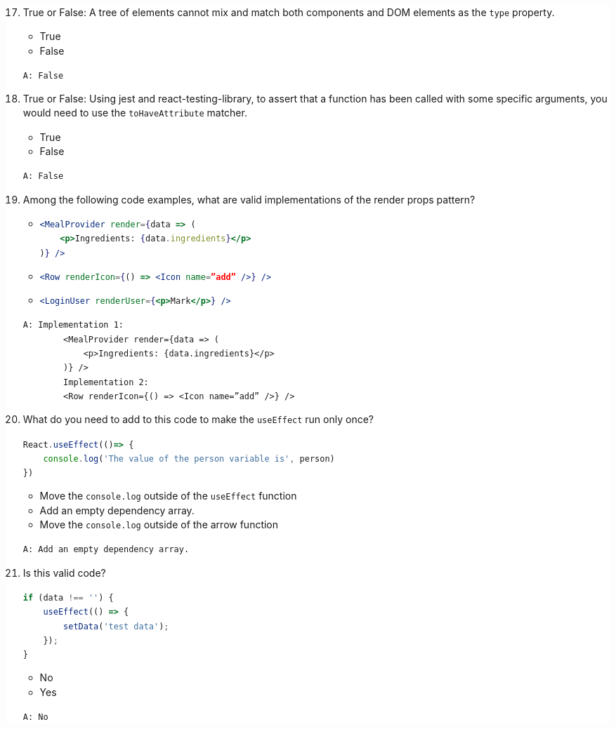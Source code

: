 17. True or False: A tree of elements cannot mix and match both components and DOM elements as the `type` property.
    - True
    - False
    ```
    A: False
    ```

18. True or False: Using jest and react-testing-library, to assert that a function has been called with some specific arguments, you would need to use the `toHaveAttribute` matcher.
    - True
    - False
    ```
    A: False
    ```

19. Among the following code examples, what are valid implementations of the render props pattern?
    -   ```jsx
        <MealProvider render={data => (
            <p>Ingredients: {data.ingredients}</p>
        )} />
        ```
    -   ```jsx
        <Row renderIcon={() => <Icon name=”add” />} />
        ```
    -   ```jsx
        <LoginUser renderUser={<p>Mark</p>} />
        ```
    ```
    A: Implementation 1:  
            <MealProvider render={data => (
                <p>Ingredients: {data.ingredients}</p>
            )} />
            Implementation 2:   
            <Row renderIcon={() => <Icon name=”add” />} />
    ```

20. What do you need to add to this code to make the `useEffect` run only once?
    ```jsx
    React.useEffect(()=> {
        console.log('The value of the person variable is', person)
    })
    ```
    - Move the `console.log` outside of the `useEffect` function 
    - Add an empty dependency array.
    - Move the `console.log` outside of the arrow function 
    ```
    A: Add an empty dependency array.
    ```

21. Is this valid code?
    ```jsx
    if (data !== '') {
        useEffect(() => {
            setData('test data');
        });
    }
    ```
    - No
    - Yes
    ```
    A: No
    ```